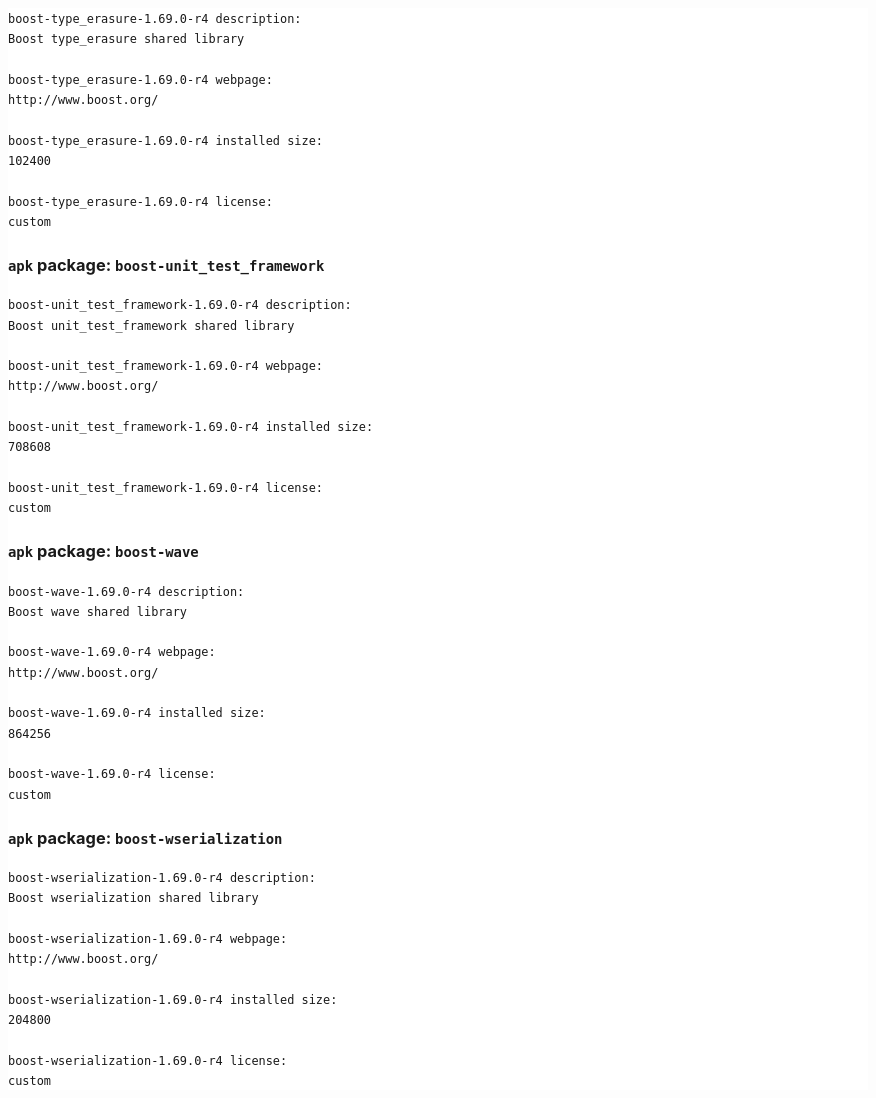```console
boost-type_erasure-1.69.0-r4 description:
Boost type_erasure shared library

boost-type_erasure-1.69.0-r4 webpage:
http://www.boost.org/

boost-type_erasure-1.69.0-r4 installed size:
102400

boost-type_erasure-1.69.0-r4 license:
custom

```

### `apk` package: `boost-unit_test_framework`

```console
boost-unit_test_framework-1.69.0-r4 description:
Boost unit_test_framework shared library

boost-unit_test_framework-1.69.0-r4 webpage:
http://www.boost.org/

boost-unit_test_framework-1.69.0-r4 installed size:
708608

boost-unit_test_framework-1.69.0-r4 license:
custom

```

### `apk` package: `boost-wave`

```console
boost-wave-1.69.0-r4 description:
Boost wave shared library

boost-wave-1.69.0-r4 webpage:
http://www.boost.org/

boost-wave-1.69.0-r4 installed size:
864256

boost-wave-1.69.0-r4 license:
custom

```

### `apk` package: `boost-wserialization`

```console
boost-wserialization-1.69.0-r4 description:
Boost wserialization shared library

boost-wserialization-1.69.0-r4 webpage:
http://www.boost.org/

boost-wserialization-1.69.0-r4 installed size:
204800

boost-wserialization-1.69.0-r4 license:
custom

```

